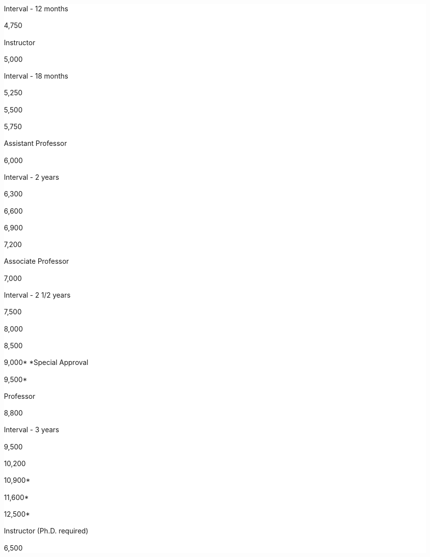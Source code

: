 Interval - 12 months

4,750

Instructor

5,000

Interval - 18 months

5,250

5,500

5,750

Assistant Professor

6,000

Interval - 2 years

6,300

6,600

6,900

7,200

Associate Professor

7,000

Interval - 2 1/2 years

7,500

8,000

8,500

9,000\* \*Special Approval

9,500\*

Professor

8,800

Interval - 3 years

9,500

10,200

10,900\*

11,600\*

12,500\*

Instructor (Ph.D. required)

6,500
